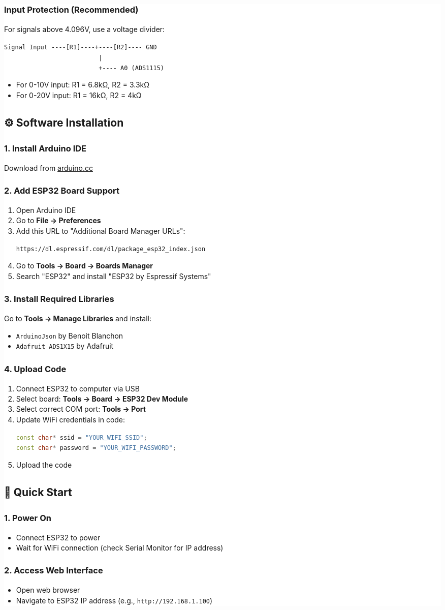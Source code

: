 ### Input Protection (Recommended)
For signals above 4.096V, use a voltage divider:
```
Signal Input ----[R1]----+----[R2]---- GND
                          |
                          +---- A0 (ADS1115)
```
- For 0-10V input: R1 = 6.8kΩ, R2 = 3.3kΩ
- For 0-20V input: R1 = 16kΩ, R2 = 4kΩ

## ⚙️ Software Installation

### 1. Install Arduino IDE
Download from [arduino.cc](https://www.arduino.cc/en/software)

### 2. Add ESP32 Board Support
1. Open Arduino IDE
2. Go to **File → Preferences**
3. Add this URL to "Additional Board Manager URLs":
   ```
   https://dl.espressif.com/dl/package_esp32_index.json
   ```
4. Go to **Tools → Board → Boards Manager**
5. Search "ESP32" and install "ESP32 by Espressif Systems"

### 3. Install Required Libraries
Go to **Tools → Manage Libraries** and install:
- `ArduinoJson` by Benoit Blanchon
- `Adafruit ADS1X15` by Adafruit

### 4. Upload Code
1. Connect ESP32 to computer via USB
2. Select board: **Tools → Board → ESP32 Dev Module**
3. Select correct COM port: **Tools → Port**
4. Update WiFi credentials in code:
   ```cpp
   const char* ssid = "YOUR_WIFI_SSID";
   const char* password = "YOUR_WIFI_PASSWORD";
   ```
5. Upload the code

## 🚀 Quick Start

### 1. Power On
- Connect ESP32 to power
- Wait for WiFi connection (check Serial Monitor for IP address)

### 2. Access Web Interface
- Open web browser
- Navigate to ESP32 IP address (e.g., `http://192.168.1.100`)
